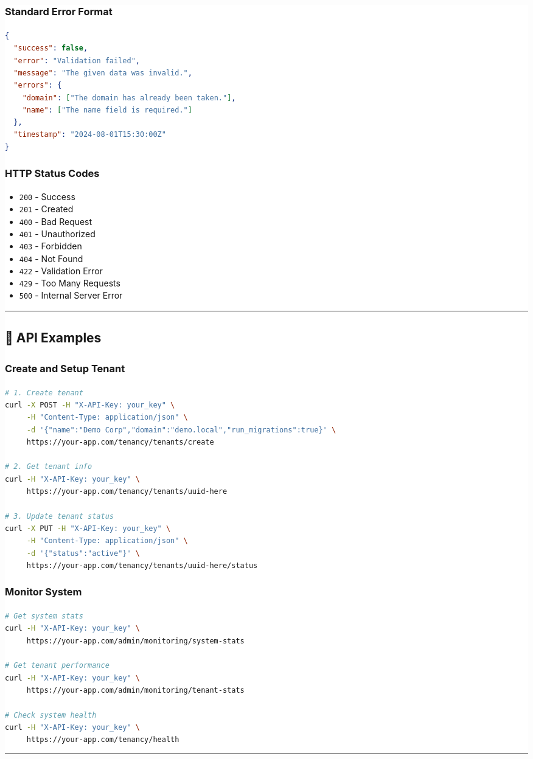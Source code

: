 ### Standard Error Format
```json
{
  "success": false,
  "error": "Validation failed",
  "message": "The given data was invalid.",
  "errors": {
    "domain": ["The domain has already been taken."],
    "name": ["The name field is required."]
  },
  "timestamp": "2024-08-01T15:30:00Z"
}
```

### HTTP Status Codes
- `200` - Success
- `201` - Created
- `400` - Bad Request
- `401` - Unauthorized
- `403` - Forbidden
- `404` - Not Found
- `422` - Validation Error
- `429` - Too Many Requests
- `500` - Internal Server Error

---

## 🚀 API Examples

### Create and Setup Tenant
```bash
# 1. Create tenant
curl -X POST -H "X-API-Key: your_key" \
     -H "Content-Type: application/json" \
     -d '{"name":"Demo Corp","domain":"demo.local","run_migrations":true}' \
     https://your-app.com/tenancy/tenants/create

# 2. Get tenant info
curl -H "X-API-Key: your_key" \
     https://your-app.com/tenancy/tenants/uuid-here

# 3. Update tenant status
curl -X PUT -H "X-API-Key: your_key" \
     -H "Content-Type: application/json" \
     -d '{"status":"active"}' \
     https://your-app.com/tenancy/tenants/uuid-here/status
```

### Monitor System
```bash
# Get system stats
curl -H "X-API-Key: your_key" \
     https://your-app.com/admin/monitoring/system-stats

# Get tenant performance
curl -H "X-API-Key: your_key" \
     https://your-app.com/admin/monitoring/tenant-stats

# Check system health
curl -H "X-API-Key: your_key" \
     https://your-app.com/tenancy/health
```

---